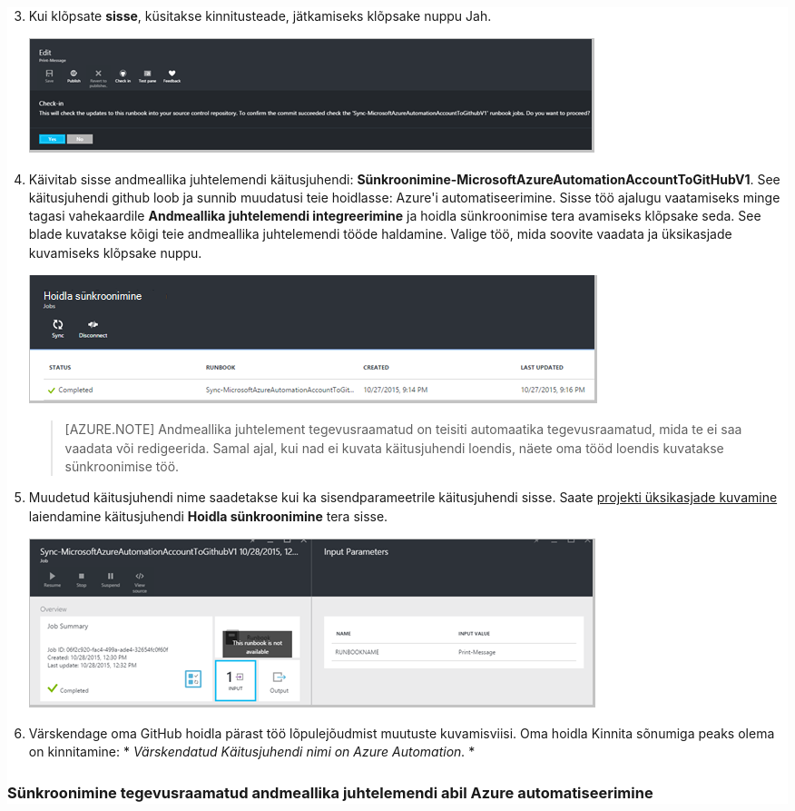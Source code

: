 3. Kui klõpsate **sisse**, küsitakse kinnitusteade, jätkamiseks klõpsake nuppu Jah.  

    ![Sõnumi sissemöllimine](media/automation-source-control-integration/automation_07_CheckinMessage.png)

4. Käivitab sisse andmeallika juhtelemendi käitusjuhendi: **Sünkroonimine-MicrosoftAzureAutomationAccountToGitHubV1**. See käitusjuhendi github loob ja sunnib muudatusi teie hoidlasse: Azure'i automatiseerimine. Sisse töö ajalugu vaatamiseks minge tagasi vahekaardile **Andmeallika juhtelemendi integreerimine** ja hoidla sünkroonimise tera avamiseks klõpsake seda. See blade kuvatakse kõigi teie andmeallika juhtelemendi tööde haldamine.  Valige töö, mida soovite vaadata ja üksikasjade kuvamiseks klõpsake nuppu.  

    ![Sissemöllimise Käitusjuhendi](media/automation-source-control-integration/automation_08_CheckinRunbook.png)

    >[AZURE.NOTE] Andmeallika juhtelement tegevusraamatud on teisiti automaatika tegevusraamatud, mida te ei saa vaadata või redigeerida. Samal ajal, kui nad ei kuvata käitusjuhendi loendis, näete oma tööd loendis kuvatakse sünkroonimise töö.
 
5. Muudetud käitusjuhendi nime saadetakse kui ka sisendparameetrile käitusjuhendi sisse. Saate [projekti üksikasjade kuvamine](automation-runbook-execution.md#viewing-job-status-using-the-azure-management-portal) laiendamine käitusjuhendi **Hoidla sünkroonimine** tera sisse.  

    ![Sisestusmeetodi sissemöllimine](media/automation-source-control-integration/automation_09_CheckinInput.png)

6. Värskendage oma GitHub hoidla pärast töö lõpulejõudmist muutuste kuvamisviisi.  Oma hoidla Kinnita sõnumiga peaks olema on kinnitamine: * *Värskendatud *Käitusjuhendi nimi* on Azure Automation.* *  



### <a name="sync-runbooks-from-source-control-to-azure-automation"></a>Sünkroonimine tegevusraamatud andmeallika juhtelemendi abil Azure automatiseerimine 
